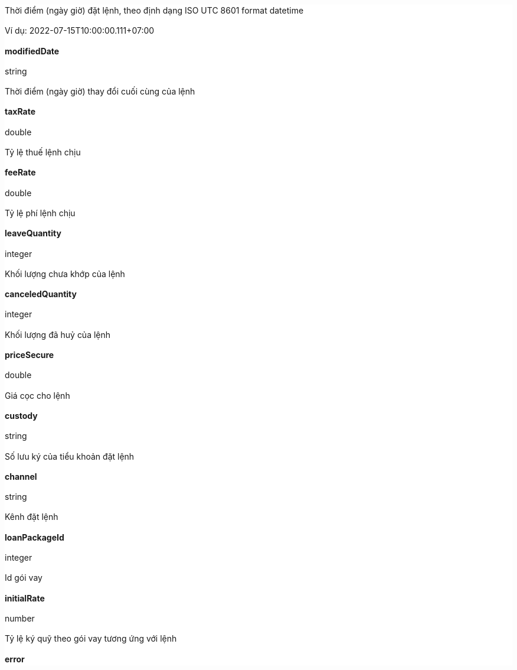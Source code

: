 Thời điểm (ngày giờ) đặt lệnh, theo định dạng ISO UTC 8601 format datetime

Ví dụ: 2022-07-15T10:00:00.111+07:00

**modifiedDate**

string

Thời điểm (ngày giờ) thay đổi cuối cùng của lệnh

**taxRate**

double

Tỷ lệ thuế lệnh chịu

**feeRate**

double

Tỷ lệ phí lệnh chịu

**leaveQuantity**

integer

Khối lượng chưa khớp của lệnh

**canceledQuantity**

integer

Khối lượng đã huỷ của lệnh

**priceSecure**

double

Giá cọc cho lệnh

**custody**

string

Số lưu ký của tiểu khoản đặt lệnh

**channel**

string

Kênh đặt lệnh

**loanPackageId**

integer

Id gói vay

**initialRate**

number

Tỷ lệ ký quỹ theo gói vay tương ứng với lệnh

**error**
